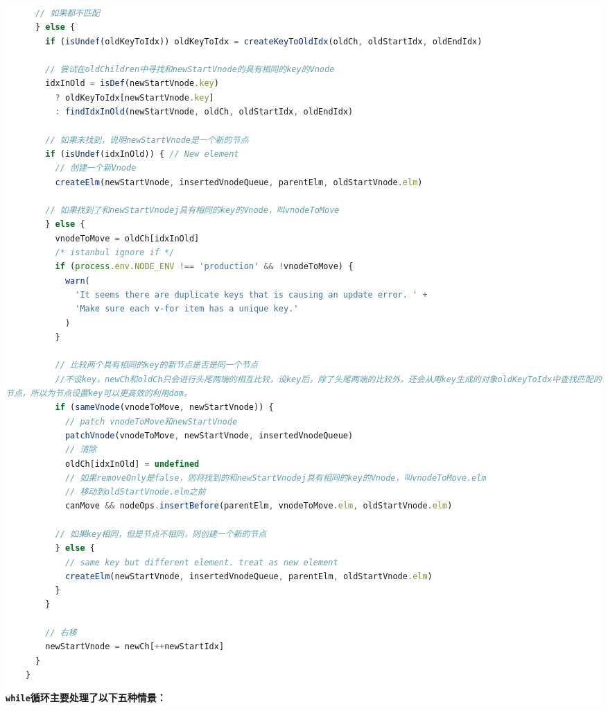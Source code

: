 ```javascript
      // 如果都不匹配
      } else {
        if (isUndef(oldKeyToIdx)) oldKeyToIdx = createKeyToOldIdx(oldCh, oldStartIdx, oldEndIdx)

        // 尝试在oldChildren中寻找和newStartVnode的具有相同的key的Vnode
        idxInOld = isDef(newStartVnode.key)
          ? oldKeyToIdx[newStartVnode.key]
          : findIdxInOld(newStartVnode, oldCh, oldStartIdx, oldEndIdx)

        // 如果未找到，说明newStartVnode是一个新的节点
        if (isUndef(idxInOld)) { // New element
          // 创建一个新Vnode
          createElm(newStartVnode, insertedVnodeQueue, parentElm, oldStartVnode.elm)

        // 如果找到了和newStartVnodej具有相同的key的Vnode，叫vnodeToMove
        } else {
          vnodeToMove = oldCh[idxInOld]
          /* istanbul ignore if */
          if (process.env.NODE_ENV !== 'production' && !vnodeToMove) {
            warn(
              'It seems there are duplicate keys that is causing an update error. ' +
              'Make sure each v-for item has a unique key.'
            )
          }

          // 比较两个具有相同的key的新节点是否是同一个节点
          //不设key，newCh和oldCh只会进行头尾两端的相互比较，设key后，除了头尾两端的比较外，还会从用key生成的对象oldKeyToIdx中查找匹配的节点，所以为节点设置key可以更高效的利用dom。
          if (sameVnode(vnodeToMove, newStartVnode)) {
            // patch vnodeToMove和newStartVnode
            patchVnode(vnodeToMove, newStartVnode, insertedVnodeQueue)
            // 清除
            oldCh[idxInOld] = undefined
            // 如果removeOnly是false，则将找到的和newStartVnodej具有相同的key的Vnode，叫vnodeToMove.elm
            // 移动到oldStartVnode.elm之前
            canMove && nodeOps.insertBefore(parentElm, vnodeToMove.elm, oldStartVnode.elm)

          // 如果key相同，但是节点不相同，则创建一个新的节点
          } else {
            // same key but different element. treat as new element
            createElm(newStartVnode, insertedVnodeQueue, parentElm, oldStartVnode.elm)
          }
        }

        // 右移
        newStartVnode = newCh[++newStartIdx]
      }
    }
```

**`while`循环主要处理了以下五种情景：**
